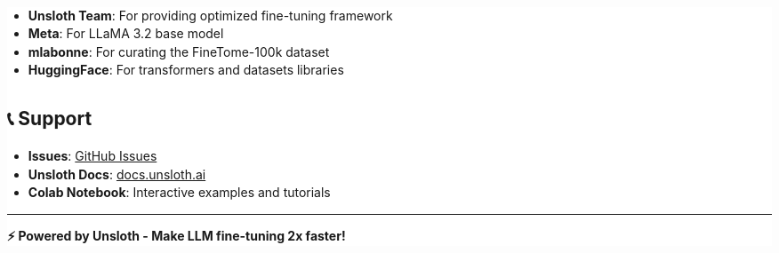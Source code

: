 - **Unsloth Team**: For providing optimized fine-tuning framework
- **Meta**: For LLaMA 3.2 base model
- **mlabonne**: For curating the FineTome-100k dataset
- **HuggingFace**: For transformers and datasets libraries

## 📞 Support

- **Issues**: [GitHub Issues](https://github.com/jagapathi20/finetuning/issues)
- **Unsloth Docs**: [docs.unsloth.ai](https://docs.unsloth.ai)
- **Colab Notebook**: Interactive examples and tutorials

---

**⚡ Powered by Unsloth - Make LLM fine-tuning 2x faster!**